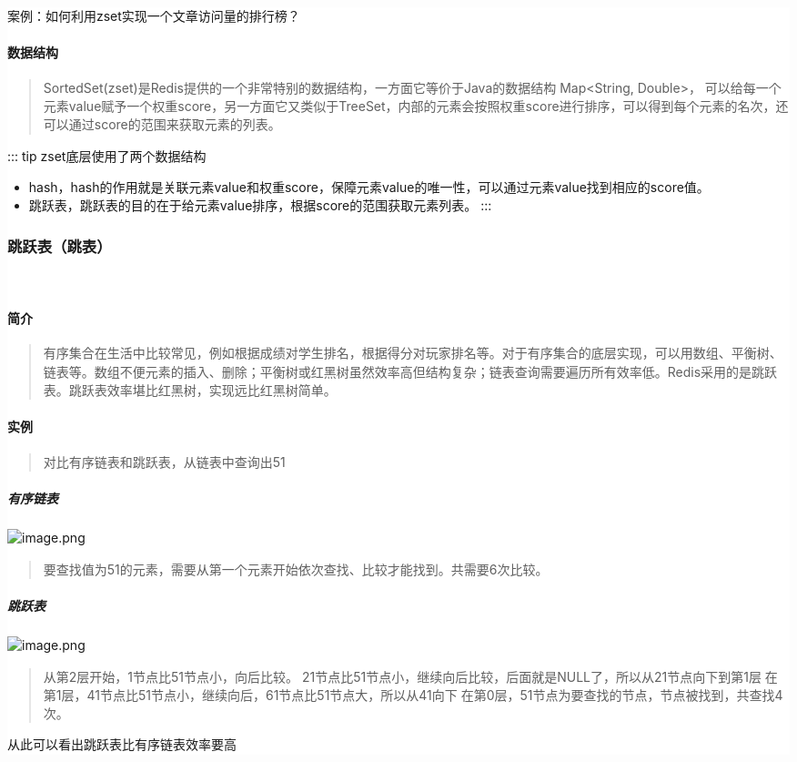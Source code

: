 案例：如何利用zset实现一个文章访问量的排行榜？

####   数据结构
>SortedSet(zset)是Redis提供的一个非常特别的数据结构，一方面它等价于Java的数据结构
Map<String, Double>，
可以给每一个元素value赋予一个权重score，另一方面它又类似于TreeSet，内部的元素会按照权重score进行排序，可以得到每个元素的名次，还可以通过score的范围来获取元素的列表。

::: tip zset底层使用了两个数据结构
- hash，hash的作用就是关联元素value和权重score，保障元素value的唯一性，可以通过元素value找到相应的score值。
- 跳跃表，跳跃表的目的在于给元素value排序，根据score的范围获取元素列表。
:::



###  跳跃表（跳表）
<br/>

#### 简介
>有序集合在生活中比较常见，例如根据成绩对学生排名，根据得分对玩家排名等。对于有序集合的底层实现，可以用数组、平衡树、链表等。数组不便元素的插入、删除；平衡树或红黑树虽然效率高但结构复杂；链表查询需要遍历所有效率低。Redis采用的是跳跃表。跳跃表效率堪比红黑树，实现远比红黑树简单。
#### 实例
>    对比有序链表和跳跃表，从链表中查询出51

##### 有序链表

![image.png](https://raw.gitmirror.com/KwFruit/basic-picture-service/note-v1.0.0//img/202308232229495.png)
>要查找值为51的元素，需要从第一个元素开始依次查找、比较才能找到。共需要6次比较。

##### 跳跃表
![image.png](https://raw.gitmirror.com/KwFruit/basic-picture-service/note-v1.0.0//img/202308232229308.png)
>从第2层开始，1节点比51节点小，向后比较。
21节点比51节点小，继续向后比较，后面就是NULL了，所以从21节点向下到第1层
在第1层，41节点比51节点小，继续向后，61节点比51节点大，所以从41向下
在第0层，51节点为要查找的节点，节点被找到，共查找4次。

从此可以看出跳跃表比有序链表效率要高















